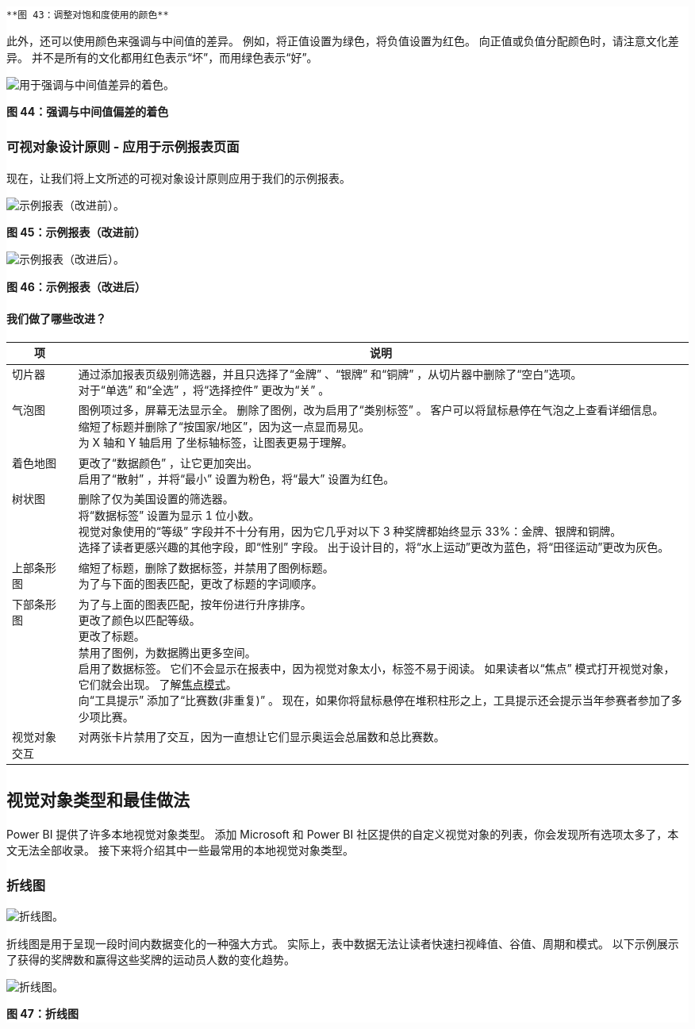     **图 43：调整对饱和度使用的颜色**

此外，还可以使用颜色来强调与中间值的差异。 例如，将正值设置为绿色，将负值设置为红色。 向正值或负值分配颜色时，请注意文化差异。 并不是所有的文化都用红色表示“坏”，而用绿色表示“好”。

![用于强调与中间值差异的着色。](media/power-bi-visualization-best-practices/power-bi-color.png)

**图 44：强调与中间值偏差的着色**

### <a name="principles-of-visual-design--applied-to-example-report-page"></a>可视对象设计原则 - 应用于示例报表页面

现在，让我们将上文所述的可视对象设计原则应用于我们的示例报表。

![示例报表（改进前）。](media/power-bi-visualization-best-practices/power-bi-example5a.png)

**图 45：示例报表（改进前）**

![示例报表（改进后）。](media/power-bi-visualization-best-practices/power-bi-example6anew.png)

**图 46：示例报表（改进后）**

#### <a name="what-did-we-do"></a>我们做了哪些改进？

| 项 | 说明 |
| ---- | ----------- |
| 切片器 | 通过添加报表页级别筛选器，并且只选择了“金牌”  、“银牌”  和“铜牌”  ，从切片器中删除了“空白”选项。 <br> 对于“单选”  和“全选”  ，将“选择控件”  更改为“关”  。 |
| 气泡图 | 图例项过多，屏幕无法显示全。 删除了图例，改为启用了“类别标签”  。 客户可以将鼠标悬停在气泡之上查看详细信息。<br> 缩短了标题并删除了“按国家/地区”，因为这一点显而易见。 <br> 为 X 轴和 Y 轴启用  了坐标轴标签，让图表更易于理解。 |
| 着色地图 | 更改了“数据颜色”  ，让它更加突出。 <br> 启用了“散射”  ，并将“最小”  设置为粉色，将“最大”  设置为红色。
| 树状图 | 删除了仅为美国设置的筛选器。 <br> 将“数据标签”  设置为显示 1 位小数。 <br> 视觉对象使用的“等级”  字段并不十分有用，因为它几乎对以下 3 种奖牌都始终显示 33%：金牌、银牌和铜牌。 <br> 选择了读者更感兴趣的其他字段，即“性别”  字段。 出于设计目的，将“水上运动”更改为蓝色，将“田径运动”更改为灰色。
| 上部条形图 | 缩短了标题，删除了数据标签，并禁用了图例标题。 <br> 为了与下面的图表匹配，更改了标题的字词顺序。
| 下部条形图 | 为了与上面的图表匹配，按年份进行升序排序。 <br> 更改了颜色以匹配等级。 <br> 更改了标题。 <br> 禁用了图例，为数据腾出更多空间。 <br> 启用了数据标签。 它们不会显示在报表中，因为视觉对象太小，标签不易于阅读。 如果读者以“焦点”  模式打开视觉对象，它们就会出现。 了解[焦点模式](../consumer/end-user-focus.md)。 <br> 向“工具提示”  添加了“比赛数(非重复)”  。 现在，如果你将鼠标悬停在堆积柱形之上，工具提示还会提示当年参赛者参加了多少项比赛。 |
| 视觉对象交互 | 对两张卡片禁用了交互，因为一直想让它们显示奥运会总届数和总比赛数。 |

## <a name="visual-types-and-best-practices"></a>视觉对象类型和最佳做法

Power BI 提供了许多本地视觉对象类型。 添加 Microsoft 和 Power BI 社区提供的自定义视觉对象的列表，你会发现所有选项太多了，本文无法全部收录。 接下来将介绍其中一些最常用的本地视觉对象类型。

### <a name="line-charts"></a>折线图

![折线图。](media/power-bi-visualization-best-practices/power-bi-line-chartb.png)

折线图是用于呈现一段时间内数据变化的一种强大方式。 实际上，表中数据无法让读者快速扫视峰值、谷值、周期和模式。 以下示例展示了获得的奖牌数和赢得这些奖牌的运动员人数的变化趋势。

![折线图。](media/power-bi-visualization-best-practices/power-bi-line-chart.png)

**图 47：折线图**

